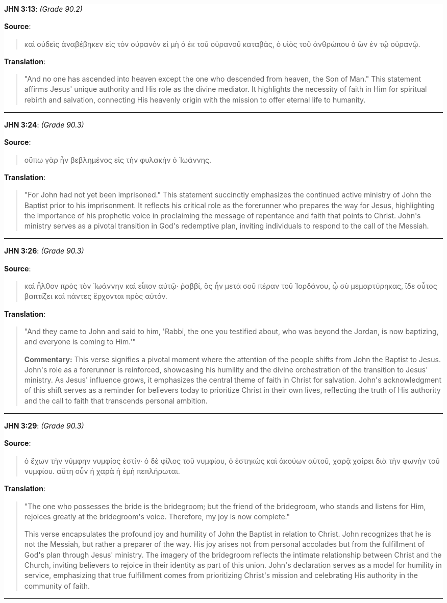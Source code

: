 **JHN 3:13**: _(Grade 90.2)_

**Source**:
> καὶ οὐδεὶς ἀναβέβηκεν εἰς τὸν οὐρανὸν εἰ μὴ ὁ ἐκ τοῦ οὐρανοῦ καταβάς, ὁ υἱὸς τοῦ ἀνθρώπου ὁ ὢν ἐν τῷ οὐρανῷ.

**Translation**:
> "And no one has ascended into heaven except the one who descended from heaven, the Son of Man." This statement affirms Jesus' unique authority and His role as the divine mediator. It highlights the necessity of faith in Him for spiritual rebirth and salvation, connecting His heavenly origin with the mission to offer eternal life to humanity.

---
**JHN 3:24**: _(Grade 90.3)_

**Source**:
> οὔπω γὰρ ἦν βεβλημένος εἰς τὴν φυλακὴν ὁ Ἰωάννης.

**Translation**:
> "For John had not yet been imprisoned." This statement succinctly emphasizes the continued active ministry of John the Baptist prior to his imprisonment. It reflects his critical role as the forerunner who prepares the way for Jesus, highlighting the importance of his prophetic voice in proclaiming the message of repentance and faith that points to Christ. John's ministry serves as a pivotal transition in God's redemptive plan, inviting individuals to respond to the call of the Messiah.

---
**JHN 3:26**: _(Grade 90.3)_

**Source**:
> καὶ ἦλθον πρὸς τὸν Ἰωάννην καὶ εἶπον αὐτῷ· ῥαββί, ὃς ἦν μετὰ σοῦ πέραν τοῦ Ἰορδάνου, ᾧ σὺ μεμαρτύρηκας, ἴδε οὗτος βαπτίζει καὶ πάντες ἔρχονται πρὸς αὐτόν.

**Translation**:
> "And they came to John and said to him, 'Rabbi, the one you testified about, who was beyond the Jordan, is now baptizing, and everyone is coming to Him.'" 
> 
> **Commentary:** This verse signifies a pivotal moment where the attention of the people shifts from John the Baptist to Jesus. John's role as a forerunner is reinforced, showcasing his humility and the divine orchestration of the transition to Jesus' ministry. As Jesus' influence grows, it emphasizes the central theme of faith in Christ for salvation. John's acknowledgment of this shift serves as a reminder for believers today to prioritize Christ in their own lives, reflecting the truth of His authority and the call to faith that transcends personal ambition.

---
**JHN 3:29**: _(Grade 90.3)_

**Source**:
> ὁ ἔχων τὴν νύμφην νυμφίος ἐστίν· ὁ δὲ φίλος τοῦ νυμφίου, ὁ ἑστηκὼς καὶ ἀκούων αὐτοῦ, χαρᾷ χαίρει διὰ τὴν φωνὴν τοῦ νυμφίου. αὕτη οὖν ἡ χαρὰ ἡ ἐμὴ πεπλήρωται.

**Translation**:
> "The one who possesses the bride is the bridegroom; but the friend of the bridegroom, who stands and listens for Him, rejoices greatly at the bridegroom's voice. Therefore, my joy is now complete."  
> 
> This verse encapsulates the profound joy and humility of John the Baptist in relation to Christ. John recognizes that he is not the Messiah, but rather a preparer of the way. His joy arises not from personal accolades but from the fulfillment of God's plan through Jesus' ministry. The imagery of the bridegroom reflects the intimate relationship between Christ and the Church, inviting believers to rejoice in their identity as part of this union. John's declaration serves as a model for humility in service, emphasizing that true fulfillment comes from prioritizing Christ's mission and celebrating His authority in the community of faith.

---